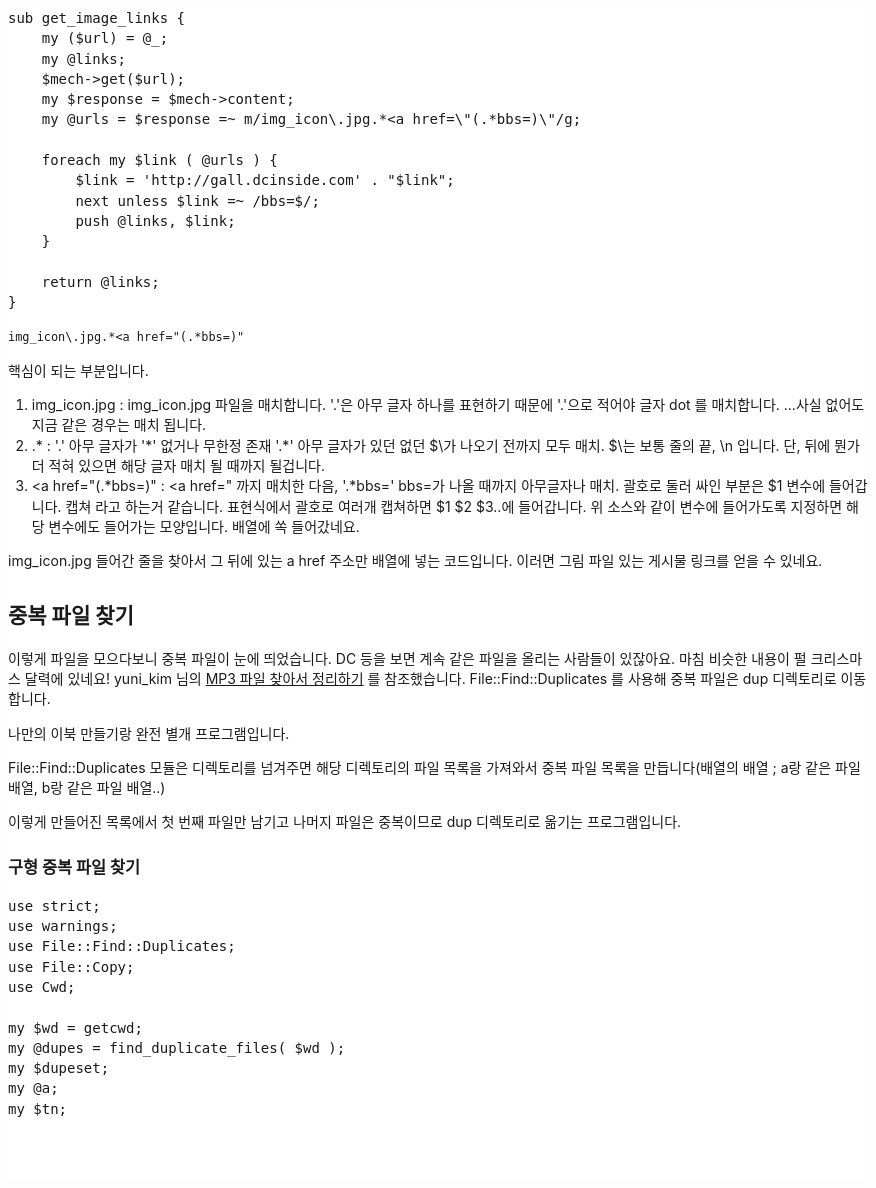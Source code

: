 <pre class="brush: perl">
sub get_image_links {
    my ($url) = @_;
    my @links;
    $mech->get($url);
    my $response = $mech->content;
    my @urls = $response =~ m/img_icon\.jpg.*&lt;a href=\"(.*bbs=)\"/g;

    foreach my $link ( @urls ) {
        $link = 'http://gall.dcinside.com' . "$link";
        next unless $link =~ /bbs=$/;
        push @links, $link;
    }

    return @links;
}
</pre>

    img_icon\.jpg.*<a href="(.*bbs=)"
핵심이 되는 부분입니다.

 1. img\_icon\.jpg : img\_icon.jpg 파일을 매치합니다. '.'은 아무 글자 하나를 표현하기 때문에 '\.'으로 적어야 글자 dot 를 매치합니다. ...사실 없어도 지금 같은 경우는 매치 됩니다.
 1. .\* : '.' 아무 글자가 '\*' 없거나 무한정 존재 '.\*' 아무 글자가 있던 없던 $\가 나오기 전까지 모두 매치. $\는 보통 줄의 끝, \n 입니다. 단, 뒤에 뭔가 더 적혀 있으면 해당 글자 매치 될 때까지 될겁니다.
 1. &lt;a href=\"(.\*bbs=)\" : &lt;a href=" 까지 매치한 다음, '.\*bbs=' bbs=가 나올 때까지 아무글자나 매치. 괄호로 둘러 싸인 부분은 $1 변수에 들어갑니다. 캡쳐 라고 하는거 같습니다. 표현식에서 괄호로 여러개 캡쳐하면 $1 $2 $3..에 들어갑니다. 위 소스와 같이 변수에 들어가도록 지정하면 해당 변수에도 들어가는 모양입니다. 배열에 쏙 들어갔네요.

img\_icon.jpg 들어간 줄을 찾아서 그 뒤에 있는 a href 주소만 배열에 넣는 코드입니다. 이러면 그림 파일 있는 게시물 링크를 얻을 수 있네요.

## 중복 파일 찾기
이렇게 파일을 모으다보니 중복 파일이 눈에 띄었습니다. DC 등을 보면 계속 같은 파일을 올리는 사람들이 있잖아요.
마침 비슷한 내용이 펄 크리스마스 달력에 있네요! yuni\_kim 님의 [MP3 파일 찾아서 정리하기](http://advent.perl.kr/2010/2010-12-23.html) 를 참조했습니다.
File::Find::Duplicates 를 사용해 중복 파일은 dup 디렉토리로 이동합니다.

나만의 이북 만들기랑 완전 별개 프로그램입니다.

File::Find::Duplicates 모듈은 디렉토리를 넘겨주면 해당 디렉토리의 파일 목록을 가져와서 중복 파일 목록을 만듭니다(배열의 배열 ; a랑 같은 파일 배열, b랑 같은 파일 배열..)

이렇게 만들어진 목록에서 첫 번째 파일만 남기고 나머지 파일은 중복이므로 dup 디렉토리로 옮기는 프로그램입니다.

### 구형 중복 파일 찾기
<pre class="brush: perl">
use strict;
use warnings;
use File::Find::Duplicates;
use File::Copy;
use Cwd;

my $wd = getcwd;
my @dupes = find_duplicate_files( $wd );
my $dupeset;
my @a;
my $tn;
